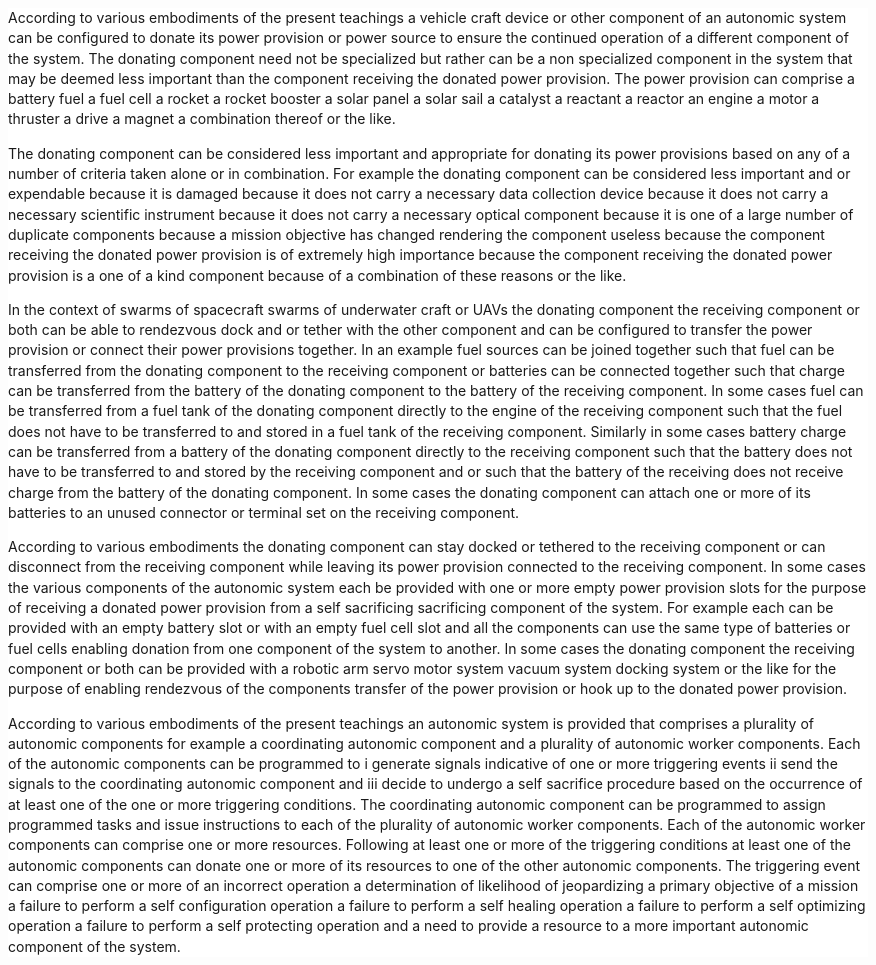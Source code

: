 According to various embodiments of the present teachings a vehicle craft device or other component of an autonomic system can be configured to donate its power provision or power source to ensure the continued operation of a different component of the system. The donating component need not be specialized but rather can be a non specialized component in the system that may be deemed less important than the component receiving the donated power provision. The power provision can comprise a battery fuel a fuel cell a rocket a rocket booster a solar panel a solar sail a catalyst a reactant a reactor an engine a motor a thruster a drive a magnet a combination thereof or the like.

The donating component can be considered less important and appropriate for donating its power provisions based on any of a number of criteria taken alone or in combination. For example the donating component can be considered less important and or expendable because it is damaged because it does not carry a necessary data collection device because it does not carry a necessary scientific instrument because it does not carry a necessary optical component because it is one of a large number of duplicate components because a mission objective has changed rendering the component useless because the component receiving the donated power provision is of extremely high importance because the component receiving the donated power provision is a one of a kind component because of a combination of these reasons or the like.

In the context of swarms of spacecraft swarms of underwater craft or UAVs the donating component the receiving component or both can be able to rendezvous dock and or tether with the other component and can be configured to transfer the power provision or connect their power provisions together. In an example fuel sources can be joined together such that fuel can be transferred from the donating component to the receiving component or batteries can be connected together such that charge can be transferred from the battery of the donating component to the battery of the receiving component. In some cases fuel can be transferred from a fuel tank of the donating component directly to the engine of the receiving component such that the fuel does not have to be transferred to and stored in a fuel tank of the receiving component. Similarly in some cases battery charge can be transferred from a battery of the donating component directly to the receiving component such that the battery does not have to be transferred to and stored by the receiving component and or such that the battery of the receiving does not receive charge from the battery of the donating component. In some cases the donating component can attach one or more of its batteries to an unused connector or terminal set on the receiving component.

According to various embodiments the donating component can stay docked or tethered to the receiving component or can disconnect from the receiving component while leaving its power provision connected to the receiving component. In some cases the various components of the autonomic system each be provided with one or more empty power provision slots for the purpose of receiving a donated power provision from a self sacrificing sacrificing component of the system. For example each can be provided with an empty battery slot or with an empty fuel cell slot and all the components can use the same type of batteries or fuel cells enabling donation from one component of the system to another. In some cases the donating component the receiving component or both can be provided with a robotic arm servo motor system vacuum system docking system or the like for the purpose of enabling rendezvous of the components transfer of the power provision or hook up to the donated power provision.

According to various embodiments of the present teachings an autonomic system is provided that comprises a plurality of autonomic components for example a coordinating autonomic component and a plurality of autonomic worker components. Each of the autonomic components can be programmed to i generate signals indicative of one or more triggering events ii send the signals to the coordinating autonomic component and iii decide to undergo a self sacrifice procedure based on the occurrence of at least one of the one or more triggering conditions. The coordinating autonomic component can be programmed to assign programmed tasks and issue instructions to each of the plurality of autonomic worker components. Each of the autonomic worker components can comprise one or more resources. Following at least one or more of the triggering conditions at least one of the autonomic components can donate one or more of its resources to one of the other autonomic components. The triggering event can comprise one or more of an incorrect operation a determination of likelihood of jeopardizing a primary objective of a mission a failure to perform a self configuration operation a failure to perform a self healing operation a failure to perform a self optimizing operation a failure to perform a self protecting operation and a need to provide a resource to a more important autonomic component of the system.
